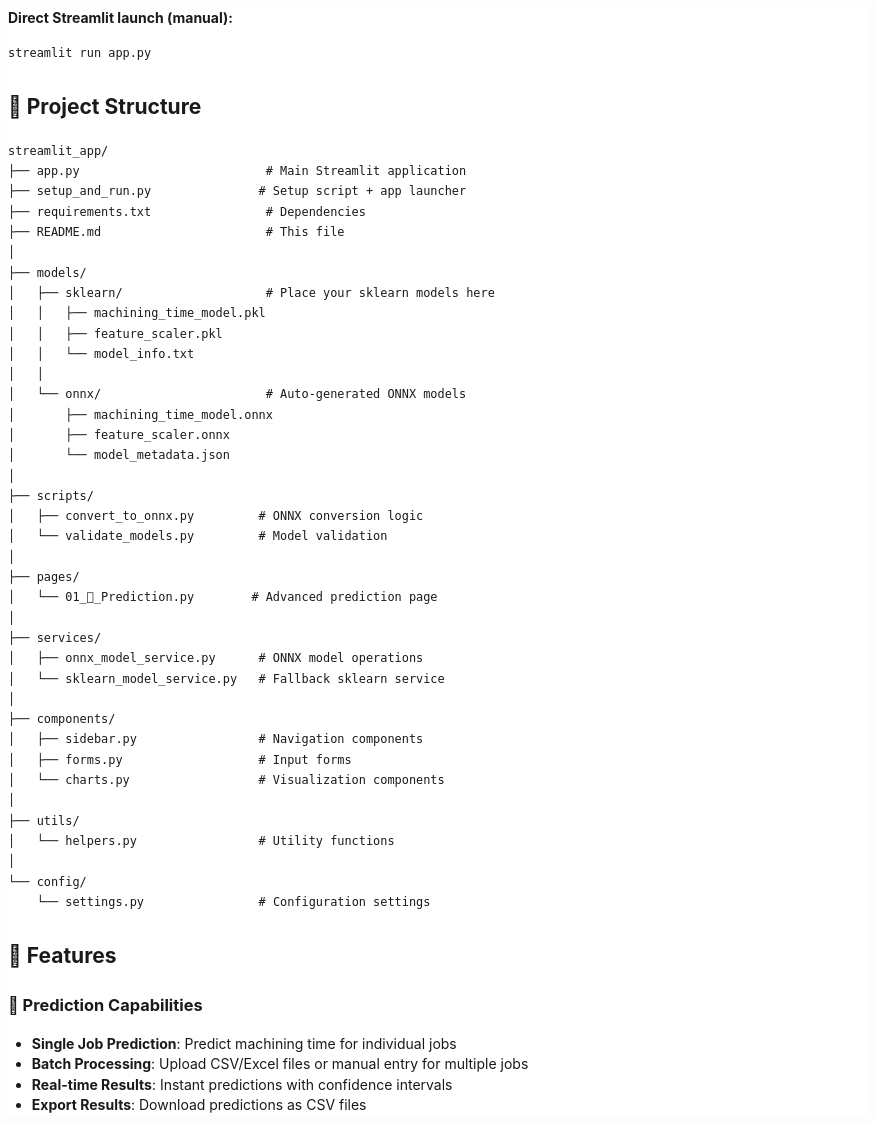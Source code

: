**Direct Streamlit launch (manual):**
```bash
streamlit run app.py
```

## 📁 Project Structure

```
streamlit_app/
├── app.py                          # Main Streamlit application
├── setup_and_run.py               # Setup script + app launcher
├── requirements.txt                # Dependencies
├── README.md                       # This file
│
├── models/
│   ├── sklearn/                    # Place your sklearn models here
│   │   ├── machining_time_model.pkl
│   │   ├── feature_scaler.pkl
│   │   └── model_info.txt
│   │
│   └── onnx/                       # Auto-generated ONNX models
│       ├── machining_time_model.onnx
│       ├── feature_scaler.onnx
│       └── model_metadata.json
│
├── scripts/
│   ├── convert_to_onnx.py         # ONNX conversion logic
│   └── validate_models.py         # Model validation
│
├── pages/
│   └── 01_🔮_Prediction.py        # Advanced prediction page
│
├── services/
│   ├── onnx_model_service.py      # ONNX model operations
│   └── sklearn_model_service.py   # Fallback sklearn service
│
├── components/
│   ├── sidebar.py                 # Navigation components
│   ├── forms.py                   # Input forms
│   └── charts.py                  # Visualization components
│
├── utils/
│   └── helpers.py                 # Utility functions
│
└── config/
    └── settings.py                # Configuration settings
```

## 🎯 Features

### 🔮 Prediction Capabilities
- **Single Job Prediction**: Predict machining time for individual jobs
- **Batch Processing**: Upload CSV/Excel files or manual entry for multiple jobs
- **Real-time Results**: Instant predictions with confidence intervals
- **Export Results**: Download predictions as CSV files
